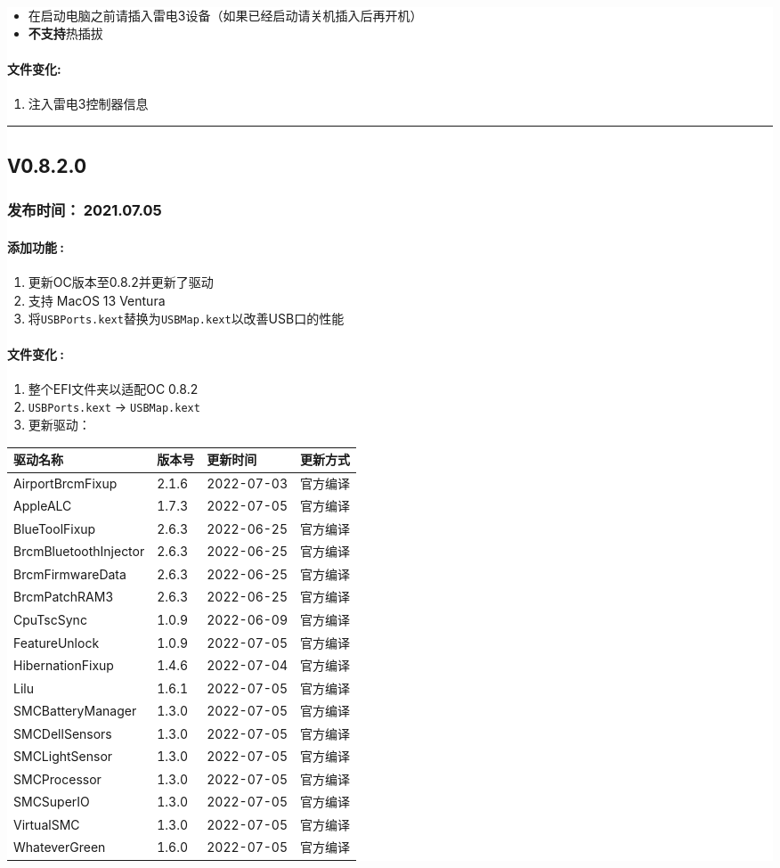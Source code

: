- 在启动电脑之前请插入雷电3设备（如果已经启动请关机插入后再开机）
- **不支持**热插拔

#### 文件变化:

1. 注入雷电3控制器信息

-------------------------------------------------------


## V0.8.2.0

### 发布时间： 2021.07.05

#### 添加功能 :

1. 更新OC版本至0.8.2并更新了驱动
2. 支持 MacOS 13 Ventura 
3. 将`USBPorts.kext`替换为`USBMap.kext`以改善USB口的性能

#### 文件变化 :

1. 整个EFI文件夹以适配OC 0.8.2
2. `USBPorts.kext` -> `USBMap.kext`
3. 更新驱动：

| 驱动名称          | 版本号                       | 更新时间       | 更新方式              |
|:----------------|:-------------------------------------------|:---------------|:----------------|
|	AirportBrcmFixup	|	2.1.6	|	2022-07-03	|	官方编译	|
|	AppleALC	|	1.7.3	|	2022-07-05	|	官方编译	|
|	BlueToolFixup	|	2.6.3	|	2022-06-25	|	官方编译	|
|	BrcmBluetoothInjector	|	2.6.3	|	2022-06-25	|	官方编译	|
|	BrcmFirmwareData	|	2.6.3	|	2022-06-25	|	官方编译	|
|	BrcmPatchRAM3	|	2.6.3	|	2022-06-25	|	官方编译	|
|	CpuTscSync	|	1.0.9	|	2022-06-09	|	官方编译	|
|	FeatureUnlock	|	1.0.9	|	2022-07-05	|	官方编译	|
|	HibernationFixup	|	1.4.6	|	2022-07-04	|	官方编译	|
|	Lilu	|	1.6.1	|	2022-07-05	|	官方编译	|
|	SMCBatteryManager	|	1.3.0	|	2022-07-05	|	官方编译	|
|	SMCDellSensors	|	1.3.0	|	2022-07-05	|	官方编译	|
|	SMCLightSensor	|	1.3.0	|	2022-07-05	|	官方编译	|
|	SMCProcessor	|	1.3.0	|	2022-07-05	|	官方编译	|
|	SMCSuperIO	|	1.3.0	|	2022-07-05	|	官方编译	|
|	VirtualSMC	|	1.3.0	|	2022-07-05	|	官方编译	|
|	WhateverGreen	|	1.6.0	|	2022-07-05	|	官方编译	|
